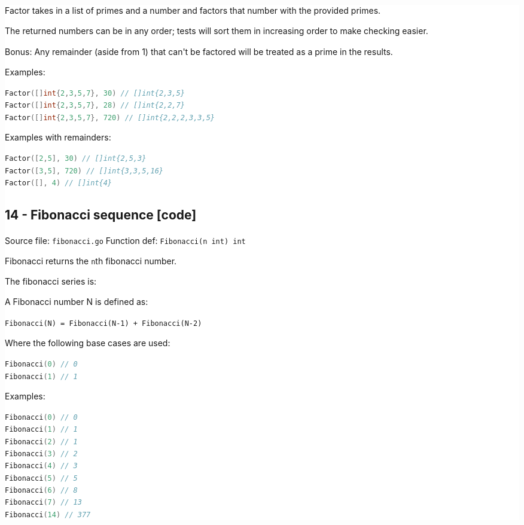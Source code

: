 Factor takes in a list of primes and a number and factors that number with the provided primes.

The returned numbers can be in any order; tests will sort them in increasing order to make checking easier.

Bonus: Any remainder (aside from 1) that can't be factored will be treated as a prime in the results.

Examples:

```go
Factor([]int{2,3,5,7}, 30) // []int{2,3,5}
Factor([]int{2,3,5,7}, 28) // []int{2,2,7}
Factor([]int{2,3,5,7}, 720) // []int{2,2,2,3,3,5}
```

Examples with remainders:

```go
Factor([2,5], 30) // []int{2,5,3}
Factor([3,5], 720) // []int{3,3,5,16}
Factor([], 4) // []int{4}
```

## 14 - Fibonacci sequence [code]

Source file: `fibonacci.go`
Function def: `Fibonacci(n int) int `

Fibonacci returns the `n`th fibonacci number.

The fibonacci series is:

A Fibonacci number N is defined as:

```
Fibonacci(N) = Fibonacci(N-1) + Fibonacci(N-2)
```

Where the following base cases are used:

```go
Fibonacci(0) // 0
Fibonacci(1) // 1
```

Examples:

```go
Fibonacci(0) // 0
Fibonacci(1) // 1
Fibonacci(2) // 1
Fibonacci(3) // 2
Fibonacci(4) // 3
Fibonacci(5) // 5
Fibonacci(6) // 8
Fibonacci(7) // 13
Fibonacci(14) // 377
```
